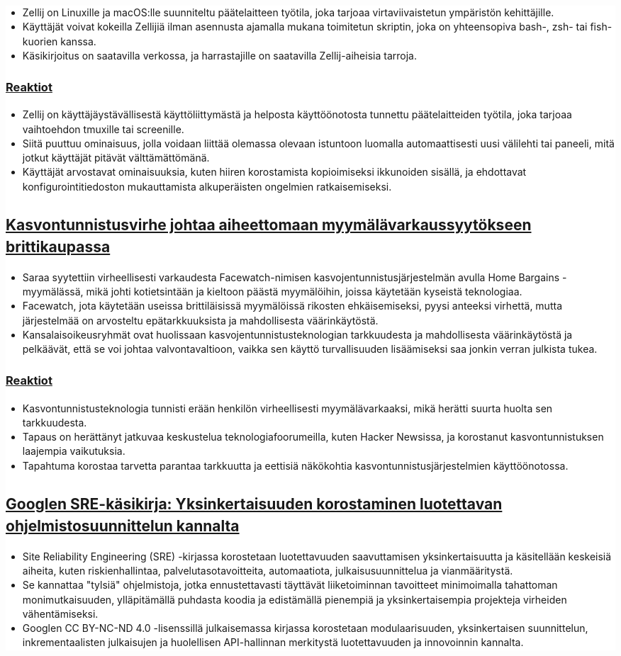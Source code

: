 - Zellij on Linuxille ja macOS:lle suunniteltu päätelaitteen työtila, joka tarjoaa virtaviivaistetun ympäristön kehittäjille.
- Käyttäjät voivat kokeilla Zellijiä ilman asennusta ajamalla mukana toimitetun skriptin, joka on yhteensopiva bash-, zsh- tai fish-kuorien kanssa.
- Käsikirjoitus on saatavilla verkossa, ja harrastajille on saatavilla Zellij-aiheisia tarroja.

### [Reaktiot](https://news.ycombinator.com/item?id=40478188)

- Zellij on käyttäjäystävällisestä käyttöliittymästä ja helposta käyttöönotosta tunnettu päätelaitteiden työtila, joka tarjoaa vaihtoehdon tmuxille tai screenille.
- Siitä puuttuu ominaisuus, jolla voidaan liittää olemassa olevaan istuntoon luomalla automaattisesti uusi välilehti tai paneeli, mitä jotkut käyttäjät pitävät välttämättömänä.
- Käyttäjät arvostavat ominaisuuksia, kuten hiiren korostamista kopioimiseksi ikkunoiden sisällä, ja ehdottavat konfigurointitiedoston mukauttamista alkuperäisten ongelmien ratkaisemiseksi.

## [Kasvontunnistusvirhe johtaa aiheettomaan myymälävarkaussyytökseen brittikaupassa](https://www.bbc.co.uk/news/technology-69055945)

- Saraa syytettiin virheellisesti varkaudesta Facewatch-nimisen kasvojentunnistusjärjestelmän avulla Home Bargains -myymälässä, mikä johti kotietsintään ja kieltoon päästä myymälöihin, joissa käytetään kyseistä teknologiaa.
- Facewatch, jota käytetään useissa brittiläisissä myymälöissä rikosten ehkäisemiseksi, pyysi anteeksi virhettä, mutta järjestelmää on arvosteltu epätarkkuuksista ja mahdollisesta väärinkäytöstä.
- Kansalaisoikeusryhmät ovat huolissaan kasvojentunnistusteknologian tarkkuudesta ja mahdollisesta väärinkäytöstä ja pelkäävät, että se voi johtaa valvontavaltioon, vaikka sen käyttö turvallisuuden lisäämiseksi saa jonkin verran julkista tukea.

### [Reaktiot](https://news.ycombinator.com/item?id=40480258)

- Kasvontunnistusteknologia tunnisti erään henkilön virheellisesti myymälävarkaaksi, mikä herätti suurta huolta sen tarkkuudesta.
- Tapaus on herättänyt jatkuvaa keskustelua teknologiafoorumeilla, kuten Hacker Newsissa, ja korostanut kasvontunnistuksen laajempia vaikutuksia.
- Tapahtuma korostaa tarvetta parantaa tarkkuutta ja eettisiä näkökohtia kasvontunnistusjärjestelmien käyttöönotossa.

## [Googlen SRE-käsikirja: Yksinkertaisuuden korostaminen luotettavan ohjelmistosuunnittelun kannalta](https://sre.google/sre-book/simplicity/)

- Site Reliability Engineering (SRE) -kirjassa korostetaan luotettavuuden saavuttamisen yksinkertaisuutta ja käsitellään keskeisiä aiheita, kuten riskienhallintaa, palvelutasotavoitteita, automaatiota, julkaisusuunnittelua ja vianmääritystä.
- Se kannattaa "tylsiä" ohjelmistoja, jotka ennustettavasti täyttävät liiketoiminnan tavoitteet minimoimalla tahattoman monimutkaisuuden, ylläpitämällä puhdasta koodia ja edistämällä pienempiä ja yksinkertaisempia projekteja virheiden vähentämiseksi.
- Googlen CC BY-NC-ND 4.0 -lisenssillä julkaisemassa kirjassa korostetaan modulaarisuuden, yksinkertaisen suunnittelun, inkrementaalisten julkaisujen ja huolellisen API-hallinnan merkitystä luotettavuuden ja innovoinnin kannalta.
